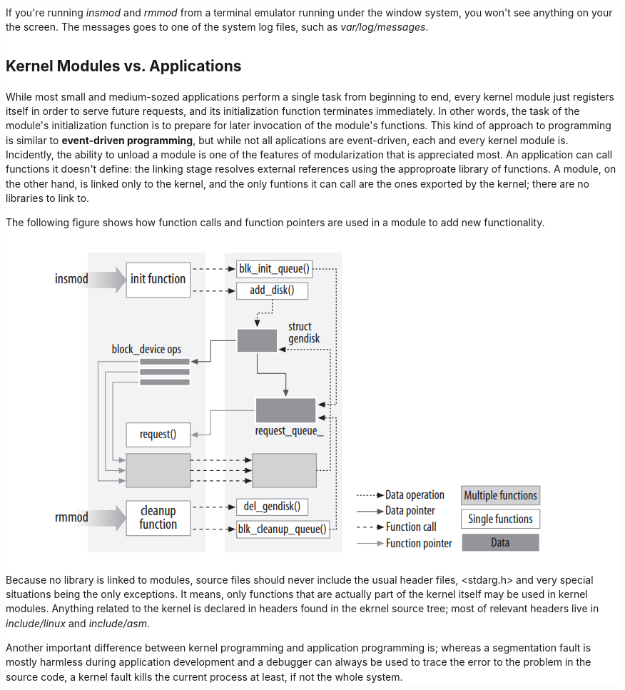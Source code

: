If you're running *insmod* and *rmmod* from a terminal emulator running under the window system, you won't see anything on your the screen. The messages goes to one of the system log files, such as *var/log/messages*.

## Kernel Modules vs. Applications

While most small and medium-sozed applications perform a single task from beginning to end, every kernel module just registers itself in order to serve future requests, and its initialization function terminates immediately. In other words, the task of the module's initialization function is to prepare for later invocation of the module's functions. This kind of approach to programming is similar to **event-driven programming**, but while not all aplications are event-driven, each and every kernel module is. Incidently, the ability to unload a module is one of the features of modularization that is appreciated most. An application can call functions it doesn't define: the linking stage resolves external references using the approproate library of functions. A module, on the other hand, is linked only to the kernel, and the only funtions it can call are the ones exported by the kernel; there are no libraries to link to.

The following figure shows how function calls and function pointers are used in a module to add new functionality.

![Figure.](images/linking_a_module_to_the_kernel.PNG)

Because no library is linked to modules, source files should never include the usual header files, <stdarg.h> and very special situations being the only exceptions. It means, only functions that are actually part of the kernel itself may be used in kernel modules. Anything related to the kernel is declared in headers found in the ekrnel source tree; most of relevant headers live in *include/linux* and *include/asm*. 

Another important difference between kernel programming and application programming is; whereas a segmentation fault is mostly harmless during application development and a debugger can always be used to trace the error to the problem in the source code, a kernel fault kills the current process at least, if not the whole system. 
